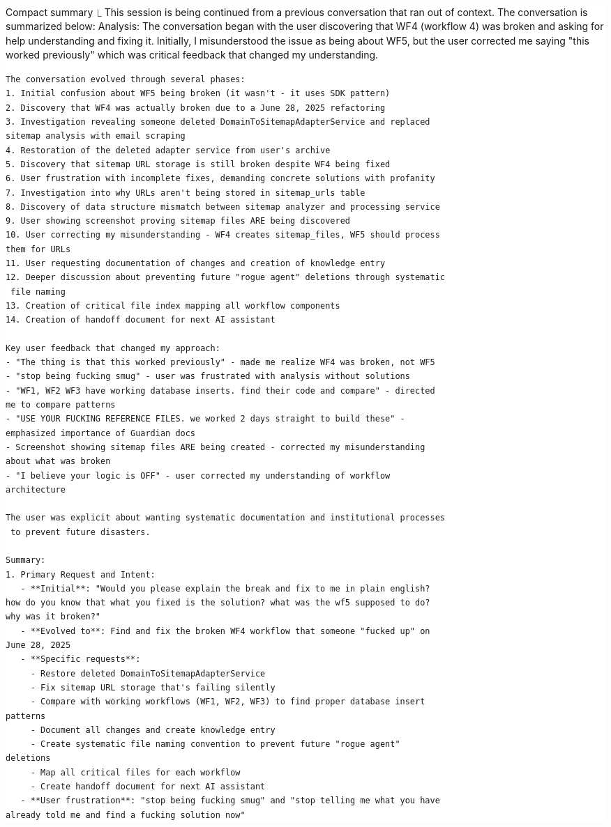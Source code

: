 Compact summary
⎿ This session is being continued from a previous conversation that ran out of context.
The conversation is summarized below:
Analysis:
The conversation began with the user discovering that WF4 (workflow 4) was broken and
asking for help understanding and fixing it. Initially, I misunderstood the issue as
being about WF5, but the user corrected me saying "this worked previously" which was
critical feedback that changed my understanding.

    The conversation evolved through several phases:
    1. Initial confusion about WF5 being broken (it wasn't - it uses SDK pattern)
    2. Discovery that WF4 was actually broken due to a June 28, 2025 refactoring
    3. Investigation revealing someone deleted DomainToSitemapAdapterService and replaced
    sitemap analysis with email scraping
    4. Restoration of the deleted adapter service from user's archive
    5. Discovery that sitemap URL storage is still broken despite WF4 being fixed
    6. User frustration with incomplete fixes, demanding concrete solutions with profanity
    7. Investigation into why URLs aren't being stored in sitemap_urls table
    8. Discovery of data structure mismatch between sitemap analyzer and processing service
    9. User showing screenshot proving sitemap files ARE being discovered
    10. User correcting my misunderstanding - WF4 creates sitemap_files, WF5 should process
    them for URLs
    11. User requesting documentation of changes and creation of knowledge entry
    12. Deeper discussion about preventing future "rogue agent" deletions through systematic
     file naming
    13. Creation of critical file index mapping all workflow components
    14. Creation of handoff document for next AI assistant

    Key user feedback that changed my approach:
    - "The thing is that this worked previously" - made me realize WF4 was broken, not WF5
    - "stop being fucking smug" - user was frustrated with analysis without solutions
    - "WF1, WF2 WF3 have working database inserts. find their code and compare" - directed
    me to compare patterns
    - "USE YOUR FUCKING REFERENCE FILES. we worked 2 days straight to build these" -
    emphasized importance of Guardian docs
    - Screenshot showing sitemap files ARE being created - corrected my misunderstanding
    about what was broken
    - "I believe your logic is OFF" - user corrected my understanding of workflow
    architecture

    The user was explicit about wanting systematic documentation and institutional processes
     to prevent future disasters.

    Summary:
    1. Primary Request and Intent:
       - **Initial**: "Would you please explain the break and fix to me in plain english?
    how do you know that what you fixed is the solution? what was the wf5 supposed to do?
    why was it broken?"
       - **Evolved to**: Find and fix the broken WF4 workflow that someone "fucked up" on
    June 28, 2025
       - **Specific requests**:
         - Restore deleted DomainToSitemapAdapterService
         - Fix sitemap URL storage that's failing silently
         - Compare with working workflows (WF1, WF2, WF3) to find proper database insert
    patterns
         - Document all changes and create knowledge entry
         - Create systematic file naming convention to prevent future "rogue agent"
    deletions
         - Map all critical files for each workflow
         - Create handoff document for next AI assistant
       - **User frustration**: "stop being fucking smug" and "stop telling me what you have
    already told me and find a fucking solution now"
